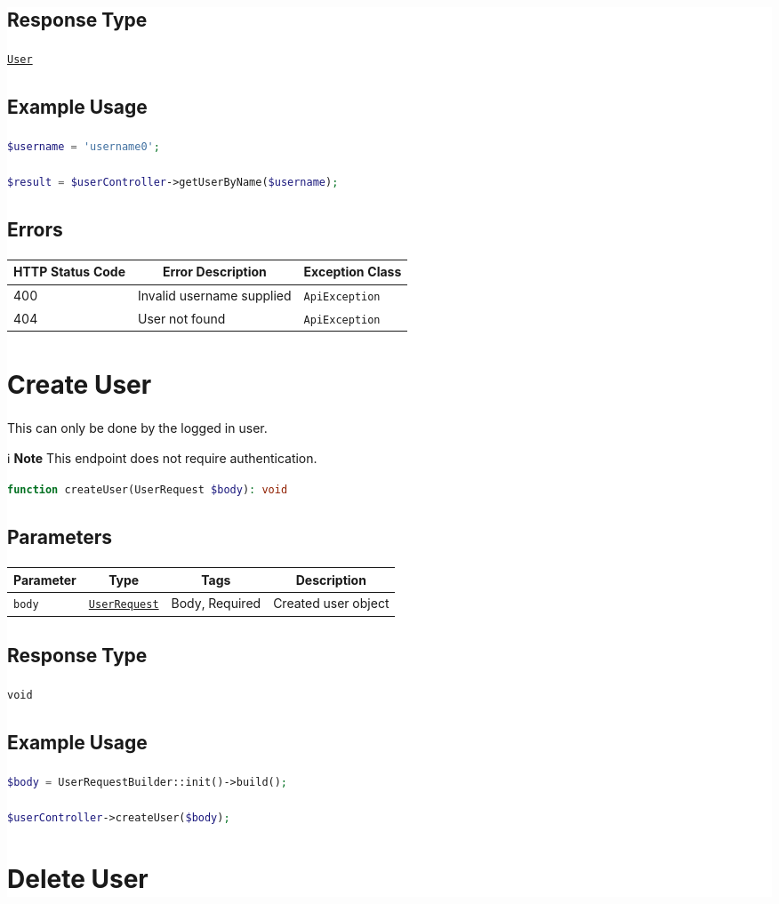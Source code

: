 ## Response Type

[`User`](../../doc/models/user.md)

## Example Usage

```php
$username = 'username0';

$result = $userController->getUserByName($username);
```

## Errors

| HTTP Status Code | Error Description | Exception Class |
|  --- | --- | --- |
| 400 | Invalid username supplied | `ApiException` |
| 404 | User not found | `ApiException` |


# Create User

This can only be done by the logged in user.

:information_source: **Note** This endpoint does not require authentication.

```php
function createUser(UserRequest $body): void
```

## Parameters

| Parameter | Type | Tags | Description |
|  --- | --- | --- | --- |
| `body` | [`UserRequest`](../../doc/models/user-request.md) | Body, Required | Created user object |

## Response Type

`void`

## Example Usage

```php
$body = UserRequestBuilder::init()->build();

$userController->createUser($body);
```


# Delete User

